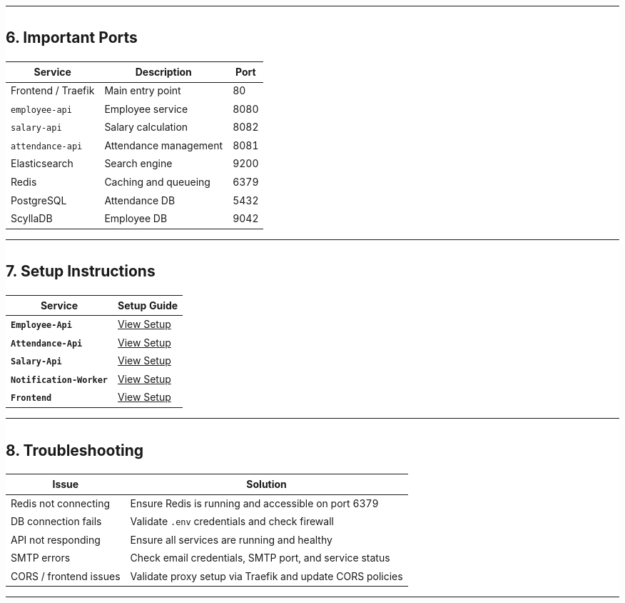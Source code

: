 
---

## 6. Important Ports

| **Service**        | **Description**       | **Port** |
| ------------------ | --------------------- | -------- |
| Frontend / Traefik | Main entry point      | 80       |
| `employee-api`     | Employee service      | 8080     |
| `salary-api`       | Salary calculation    | 8082     |
| `attendance-api`   | Attendance management | 8081     |
| Elasticsearch      | Search engine         | 9200     |
| Redis              | Caching and queueing  | 6379     |
| PostgreSQL         | Attendance DB         | 5432     |
| ScyllaDB           | Employee DB           | 9042     |

---

## 7. Setup Instructions

| **Service**               | **Setup Guide**                                                                                                                                                    |
| ------------------------- | ------------------------------------------------------------------------------------------------------------------------------------------------------------------ |
| **`Employee-Api`**        | [View Setup](https://github.com/Snaatak-Cloudops-Crew/documentation/blob/SCRUM-68-Ashutosh/OT-Microservices/Applications/Employee-API/Introduction/README.md)      |
| **`Attendance-Api`**      | [View Setup](https://github.com/Snaatak-Cloudops-Crew/documentation/blob/scrum-7-aryan-mishra/OT-Microservices/Applications/Attendance-Api/Introduction/README.md) |
| **`Salary-Api`**          | [View Setup](https://github.com/Snaatak-Cloudops-Crew/documentation/blob/scrum-70-abhishek-saini/0T-Microservices/Applications/Salary-Api/Introduction/README.md)  |
| **`Notification-Worker`** | [View Setup](https://github.com/Snaatak-Cloudops-Crew/documentation/blob/scrum-63-anuj/OT-Microservices/Applications/Notification-API/Introduction/README.md)      |
| **`Frontend`** | [View Setup](https://github.com/Snaatak-Cloudops-Crew/documentation/tree/SCRUM-72-divya-mishra/OT-Microservices/Applications/Frontend-api/Introduction#readme)      |


---





## 8. Troubleshooting

| **Issue**              | **Solution**                                              |
| ---------------------- | --------------------------------------------------------- |
| Redis not connecting   | Ensure Redis is running and accessible on port 6379       |
| DB connection fails    | Validate `.env` credentials and check firewall            |
| API not responding     | Ensure all services are running and healthy               |
| SMTP errors            | Check email credentials, SMTP port, and service status    |
| CORS / frontend issues | Validate proxy setup via Traefik and update CORS policies |

---